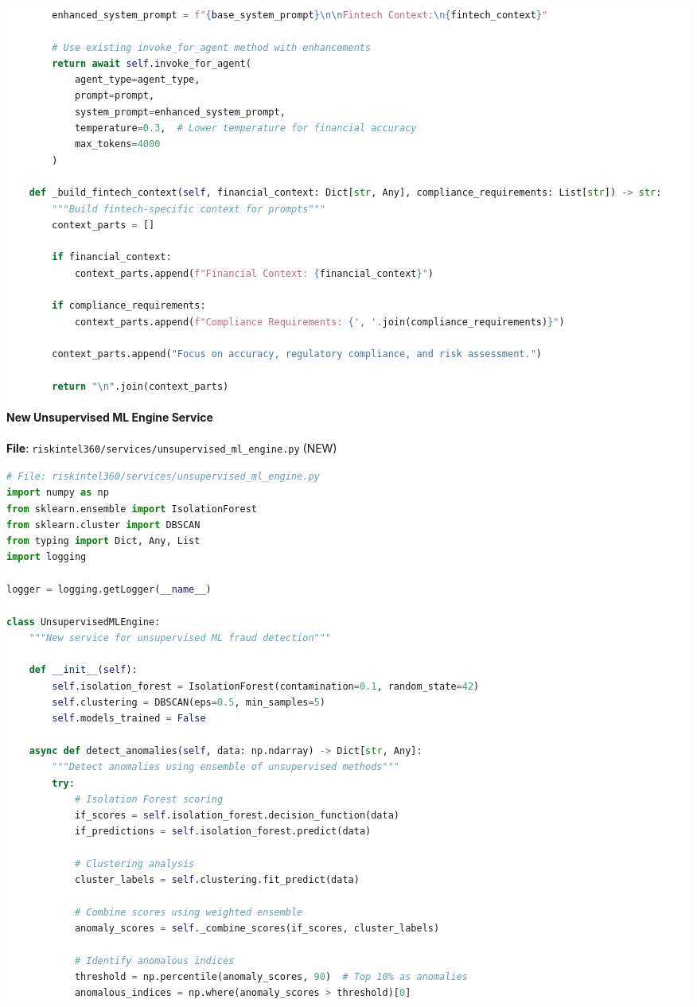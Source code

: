 ```python
        enhanced_system_prompt = f"{base_system_prompt}\n\nFintech Context:\n{fintech_context}"
        
        # Use existing invoke_for_agent method with enhancements
        return await self.invoke_for_agent(
            agent_type=agent_type,
            prompt=prompt,
            system_prompt=enhanced_system_prompt,
            temperature=0.3,  # Lower temperature for financial accuracy
            max_tokens=4000
        )
    
    def _build_fintech_context(self, financial_context: Dict[str, Any], compliance_requirements: List[str]) -> str:
        """Build fintech-specific context for prompts"""
        context_parts = []
        
        if financial_context:
            context_parts.append(f"Financial Context: {financial_context}")
        
        if compliance_requirements:
            context_parts.append(f"Compliance Requirements: {', '.join(compliance_requirements)}")
        
        context_parts.append("Focus on accuracy, regulatory compliance, and risk assessment.")
        
        return "\n".join(context_parts)
```

#### New Unsupervised ML Engine Service
**File**: `riskintel360/services/unsupervised_ml_engine.py` (NEW)

```python
# File: riskintel360/services/unsupervised_ml_engine.py
import numpy as np
from sklearn.ensemble import IsolationForest
from sklearn.cluster import DBSCAN
from typing import Dict, Any, List
import logging

logger = logging.getLogger(__name__)

class UnsupervisedMLEngine:
    """New service for unsupervised ML fraud detection"""
    
    def __init__(self):
        self.isolation_forest = IsolationForest(contamination=0.1, random_state=42)
        self.clustering = DBSCAN(eps=0.5, min_samples=5)
        self.models_trained = False
        
    async def detect_anomalies(self, data: np.ndarray) -> Dict[str, Any]:
        """Detect anomalies using ensemble of unsupervised methods"""
        try:
            # Isolation Forest scoring
            if_scores = self.isolation_forest.decision_function(data)
            if_predictions = self.isolation_forest.predict(data)
            
            # Clustering analysis
            cluster_labels = self.clustering.fit_predict(data)
            
            # Combine scores using weighted ensemble
            anomaly_scores = self._combine_scores(if_scores, cluster_labels)
            
            # Identify anomalous indices
            threshold = np.percentile(anomaly_scores, 90)  # Top 10% as anomalies
            anomalous_indices = np.where(anomaly_scores > threshold)[0]
```